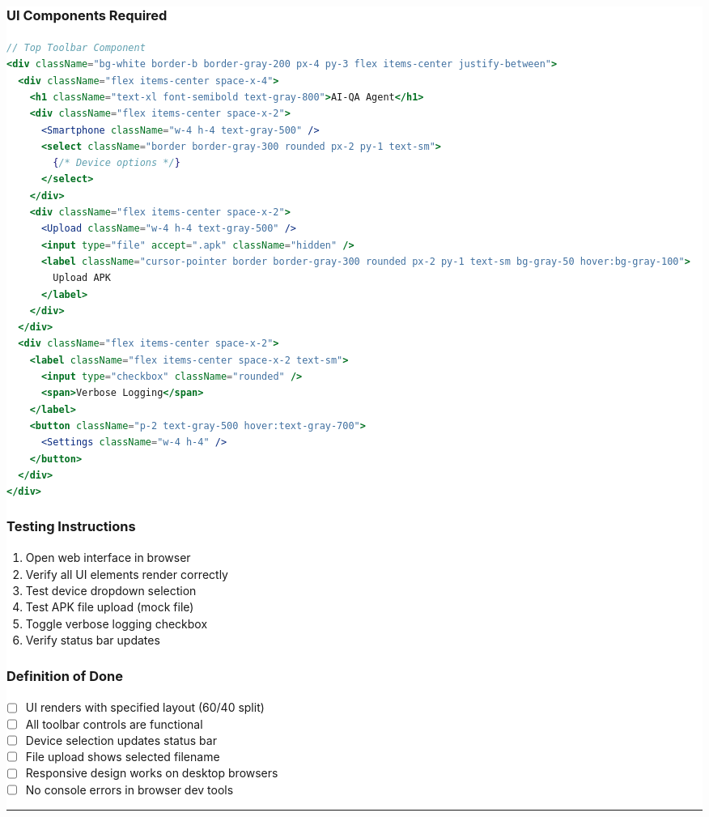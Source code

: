 ### UI Components Required
```jsx
// Top Toolbar Component
<div className="bg-white border-b border-gray-200 px-4 py-3 flex items-center justify-between">
  <div className="flex items-center space-x-4">
    <h1 className="text-xl font-semibold text-gray-800">AI-QA Agent</h1>
    <div className="flex items-center space-x-2">
      <Smartphone className="w-4 h-4 text-gray-500" />
      <select className="border border-gray-300 rounded px-2 py-1 text-sm">
        {/* Device options */}
      </select>
    </div>
    <div className="flex items-center space-x-2">
      <Upload className="w-4 h-4 text-gray-500" />
      <input type="file" accept=".apk" className="hidden" />
      <label className="cursor-pointer border border-gray-300 rounded px-2 py-1 text-sm bg-gray-50 hover:bg-gray-100">
        Upload APK
      </label>
    </div>
  </div>
  <div className="flex items-center space-x-2">
    <label className="flex items-center space-x-2 text-sm">
      <input type="checkbox" className="rounded" />
      <span>Verbose Logging</span>
    </label>
    <button className="p-2 text-gray-500 hover:text-gray-700">
      <Settings className="w-4 h-4" />
    </button>
  </div>
</div>
```

### Testing Instructions
1. Open web interface in browser
2. Verify all UI elements render correctly
3. Test device dropdown selection
4. Test APK file upload (mock file)
5. Toggle verbose logging checkbox
6. Verify status bar updates

### Definition of Done
- [ ] UI renders with specified layout (60/40 split)
- [ ] All toolbar controls are functional
- [ ] Device selection updates status bar
- [ ] File upload shows selected filename
- [ ] Responsive design works on desktop browsers
- [ ] No console errors in browser dev tools

---

